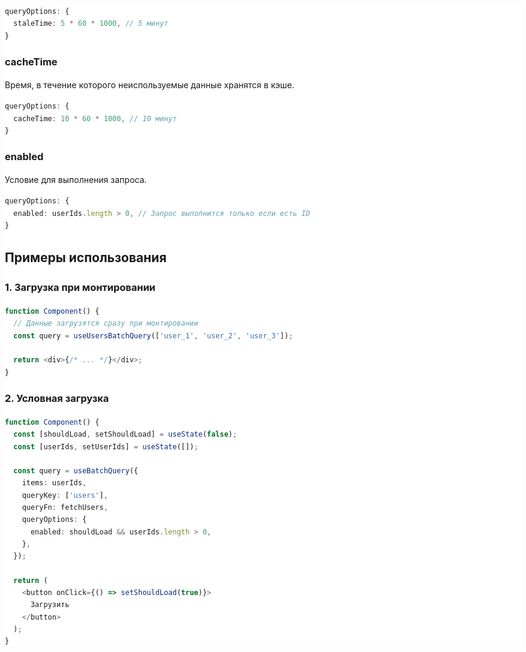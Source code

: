 ```typescript
queryOptions: {
  staleTime: 5 * 60 * 1000, // 5 минут
}
```

### cacheTime

Время, в течение которого неиспользуемые данные хранятся в кэше.

```typescript
queryOptions: {
  cacheTime: 10 * 60 * 1000, // 10 минут
}
```

### enabled

Условие для выполнения запроса.

```typescript
queryOptions: {
  enabled: userIds.length > 0, // Запрос выполнится только если есть ID
}
```

## Примеры использования

### 1. Загрузка при монтировании

```typescript
function Component() {
  // Данные загрузятся сразу при монтировании
  const query = useUsersBatchQuery(['user_1', 'user_2', 'user_3']);
  
  return <div>{/* ... */}</div>;
}
```

### 2. Условная загрузка

```typescript
function Component() {
  const [shouldLoad, setShouldLoad] = useState(false);
  const [userIds, setUserIds] = useState([]);
  
  const query = useBatchQuery({
    items: userIds,
    queryKey: ['users'],
    queryFn: fetchUsers,
    queryOptions: {
      enabled: shouldLoad && userIds.length > 0,
    },
  });
  
  return (
    <button onClick={() => setShouldLoad(true)}>
      Загрузить
    </button>
  );
}
```
